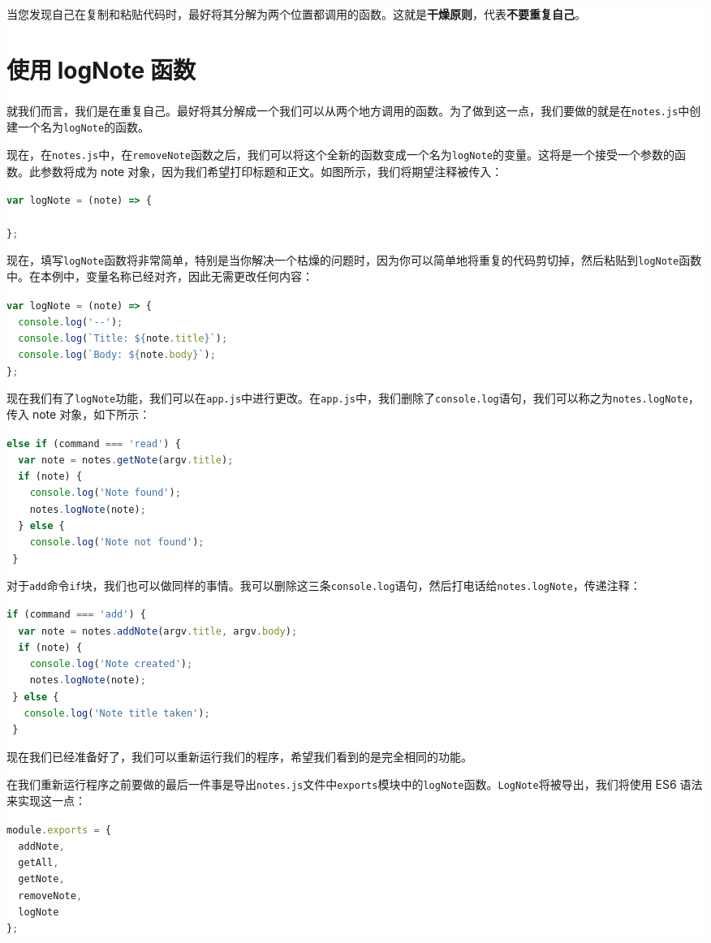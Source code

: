 当您发现自己在复制和粘贴代码时，最好将其分解为两个位置都调用的函数。这就是**干燥原则**，代表**不要重复自己**。

# 使用 logNote 函数

就我们而言，我们是在重复自己。最好将其分解成一个我们可以从两个地方调用的函数。为了做到这一点，我们要做的就是在`notes.js`中创建一个名为`logNote`的函数。

现在，在`notes.js`中，在`removeNote`函数之后，我们可以将这个全新的函数变成一个名为`logNote`的变量。这将是一个接受一个参数的函数。此参数将成为 note 对象，因为我们希望打印标题和正文。如图所示，我们将期望注释被传入：

```js
var logNote = (note) => {

};
```

现在，填写`logNote`函数将非常简单，特别是当你解决一个枯燥的问题时，因为你可以简单地将重复的代码剪切掉，然后粘贴到`logNote`函数中。在本例中，变量名称已经对齐，因此无需更改任何内容：

```js
var logNote = (note) => {
  console.log('--');
  console.log(`Title: ${note.title}`);
  console.log(`Body: ${note.body}`);
};
```

现在我们有了`logNote`功能，我们可以在`app.js`中进行更改。在`app.js`中，我们删除了`console.log`语句，我们可以称之为`notes.logNote`，传入 note 对象，如下所示：

```js
else if (command === 'read') {
  var note = notes.getNote(argv.title);
  if (note) {
    console.log('Note found');
    notes.logNote(note);
  } else {
    console.log('Note not found');
 }
```

对于`add`命令`if`块，我们也可以做同样的事情。我可以删除这三条`console.log`语句，然后打电话给`notes.logNote`，传递注释：

```js
if (command === 'add') {
  var note = notes.addNote(argv.title, argv.body);
  if (note) {
    console.log('Note created');
    notes.logNote(note);
 } else {
   console.log('Note title taken');
 }
```

现在我们已经准备好了，我们可以重新运行我们的程序，希望我们看到的是完全相同的功能。

在我们重新运行程序之前要做的最后一件事是导出`notes.js`文件中`exports`模块中的`logNote`函数。`LogNote`将被导出，我们将使用 ES6 语法来实现这一点：

```js
module.exports = {
  addNote,
  getAll,
  getNote,
  removeNote,
  logNote
};
```
